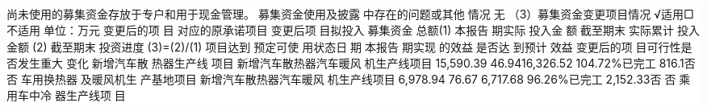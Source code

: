尚未使用的募集资金存放于专户和用于现金管理。
募集资金使用及披露
中存在的问题或其他
情况
无
（3）募集资金变更项目情况
√适用□不适用
单位：万元
变更后的项
目
对应的原承诺项目
变更后项
目拟投入
募集资金
总额(1)
本报告
期实际
投入金
额
截至期末
实际累计
投入金额
(2)
截至期末
投资进度
(3)=(2)/(1)
项目达到
预定可使
用状态日
期
本报告
期实现
的效益
是否达
到预计
效益
变更后的项
目可行性是
否发生重大
变化
新增汽车散
热器生产线
项目
新增汽车散热器汽车暖风
机生产线项目
15,590.39
46.9416,326.52
104.72%已完工
816.1否
否
车用换热器
及暖风机生
产基地项目
新增汽车散热器汽车暖风
机生产线项目
6,978.94
76.67
6,717.68
96.26%已完工
2,152.33否
否
乘用车中冷
器生产线项
目